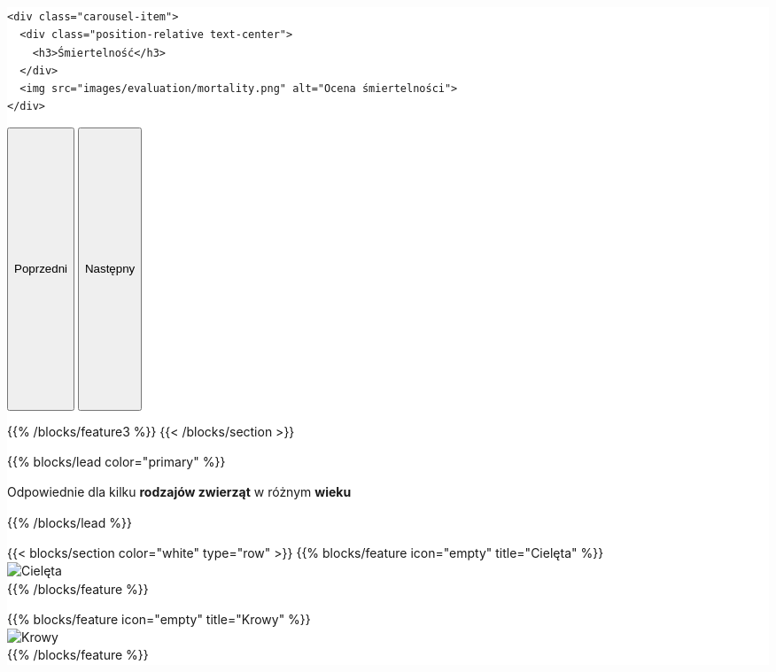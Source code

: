     <div class="carousel-item">
      <div class="position-relative text-center">
        <h3>Śmiertelność</h3>
      </div> 
      <img src="images/evaluation/mortality.png" alt="Ocena śmiertelności">
    </div>
  </div>
  <button class="carousel-control-prev" type="button" data-bs-target="#carouselEvaluationAutoplaying" data-bs-slide="prev" style="left: 0px; top: 37px; height: 320px;">
    <span class="carousel-control-prev-icon" aria-hidden="true"></span>
    <span class="visually-hidden">Poprzedni</span>
  </button>
  <button class="carousel-control-next" type="button" data-bs-target="#carouselEvaluationAutoplaying" data-bs-slide="next" style="right: 0px; top: 37px; height: 320px;">
    <span class="carousel-control-next-icon" aria-hidden="true"></span>
    <span class="visually-hidden">Następny</span>
  </button>
</div>

{{% /blocks/feature3 %}}
{{< /blocks/section >}}

{{% blocks/lead color="primary" %}}

Odpowiednie dla kilku **rodzajów zwierząt** w różnym **wieku**

{{% /blocks/lead %}}

{{< blocks/section color="white" type="row" >}}
{{% blocks/feature icon="empty" title="Cielęta" %}}
<br>
<img src="/icons/animals/calf.svg" width="180" align="bottom" alt="Cielęta" />
<br>
{{% /blocks/feature %}}

{{% blocks/feature icon="empty" title="Krowy" %}}
<br>
<img src="/icons/animals/cow.svg" width="180" align="bottom" alt="Krowy" />
<br>
{{% /blocks/feature %}}
